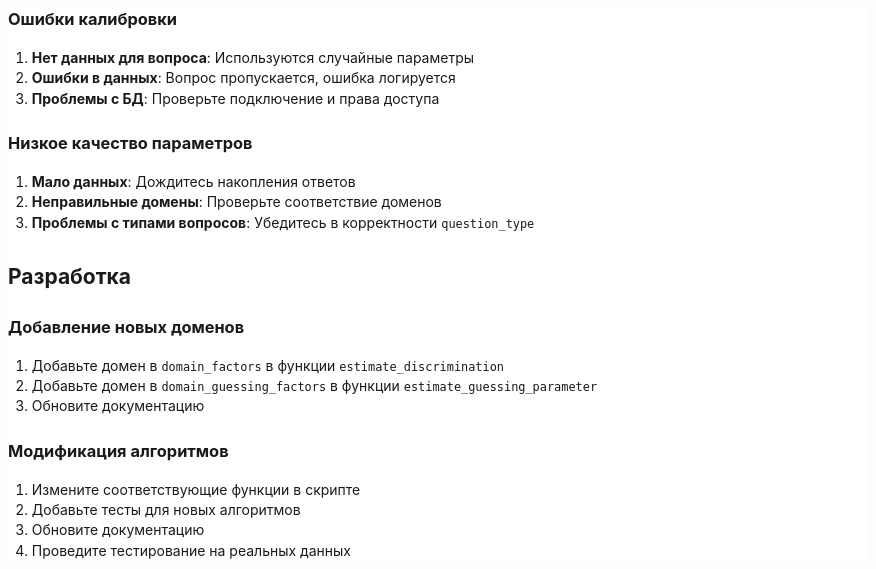 ### Ошибки калибровки
1. **Нет данных для вопроса**: Используются случайные параметры
2. **Ошибки в данных**: Вопрос пропускается, ошибка логируется
3. **Проблемы с БД**: Проверьте подключение и права доступа

### Низкое качество параметров
1. **Мало данных**: Дождитесь накопления ответов
2. **Неправильные домены**: Проверьте соответствие доменов
3. **Проблемы с типами вопросов**: Убедитесь в корректности `question_type`

## Разработка

### Добавление новых доменов
1. Добавьте домен в `domain_factors` в функции `estimate_discrimination`
2. Добавьте домен в `domain_guessing_factors` в функции `estimate_guessing_parameter`
3. Обновите документацию

### Модификация алгоритмов
1. Измените соответствующие функции в скрипте
2. Добавьте тесты для новых алгоритмов
3. Обновите документацию
4. Проведите тестирование на реальных данных 